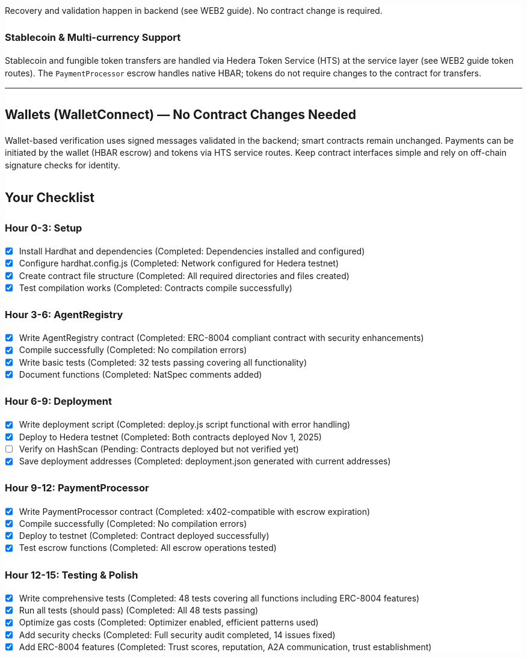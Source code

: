 Recovery and validation happen in backend (see WEB2 guide). No contract change is required.

### Stablecoin & Multi-currency Support

Stablecoin and fungible token transfers are handled via Hedera Token Service (HTS) at the service layer (see WEB2 guide token routes). The `PaymentProcessor` escrow handles native HBAR; tokens do not require changes to the contract for transfers.

---

## Wallets (WalletConnect) — No Contract Changes Needed

Wallet-based verification uses signed messages validated in the backend; smart contracts remain unchanged. Payments can be initiated by the wallet (HBAR escrow) and tokens via HTS service routes. Keep contract interfaces simple and rely on off-chain signature checks for identity.

## Your Checklist

### Hour 0-3: Setup
- [x] Install Hardhat and dependencies (Completed: Dependencies installed and configured)
- [x] Configure hardhat.config.js (Completed: Network configured for Hedera testnet)
- [x] Create contract file structure (Completed: All required directories and files created)
- [x] Test compilation works (Completed: Contracts compile successfully)

### Hour 3-6: AgentRegistry
- [x] Write AgentRegistry contract (Completed: ERC-8004 compliant contract with security enhancements)
- [x] Compile successfully (Completed: No compilation errors)
- [x] Write basic tests (Completed: 32 tests passing covering all functionality)
- [x] Document functions (Completed: NatSpec comments added)

### Hour 6-9: Deployment
- [x] Write deployment script (Completed: deploy.js script functional with error handling)
- [x] Deploy to Hedera testnet (Completed: Both contracts deployed Nov 1, 2025)
- [ ] Verify on HashScan (Pending: Contracts deployed but not verified yet)
- [x] Save deployment addresses (Completed: deployment.json generated with current addresses)

### Hour 9-12: PaymentProcessor
- [x] Write PaymentProcessor contract (Completed: x402-compatible with escrow expiration)
- [x] Compile successfully (Completed: No compilation errors)
- [x] Deploy to testnet (Completed: Contract deployed successfully)
- [x] Test escrow functions (Completed: All escrow operations tested)

### Hour 12-15: Testing & Polish
- [x] Write comprehensive tests (Completed: 48 tests covering all functions including ERC-8004 features)
- [x] Run all tests (should pass) (Completed: All 48 tests passing)
- [x] Optimize gas costs (Completed: Optimizer enabled, efficient patterns used)
- [x] Add security checks (Completed: Full security audit completed, 14 issues fixed)
- [x] Add ERC-8004 features (Completed: Trust scores, reputation, A2A communication, trust establishment)
